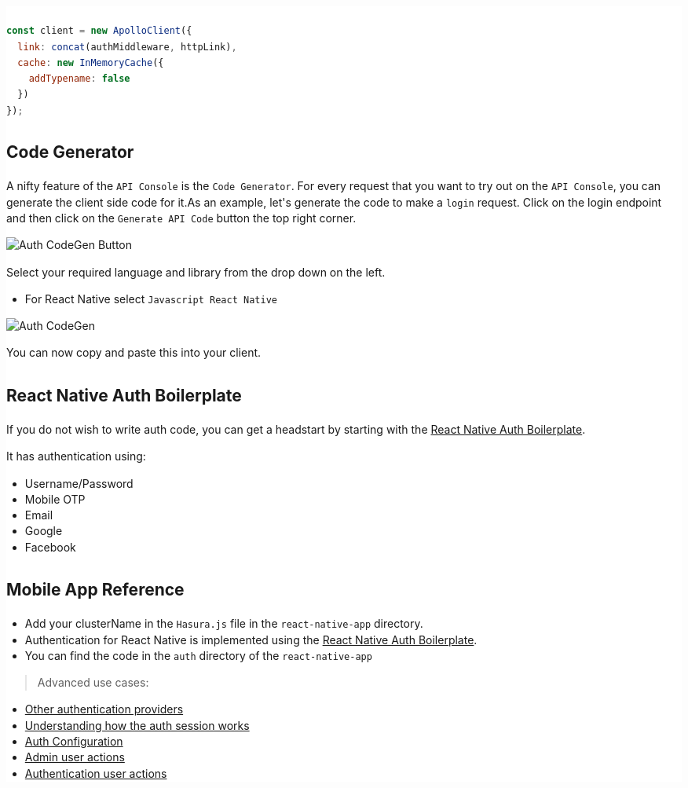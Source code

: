 ```javascript

const client = new ApolloClient({
  link: concat(authMiddleware, httpLink),
  cache: new InMemoryCache({
    addTypename: false
  })
});
```

## Code Generator

A nifty feature of the `API Console` is the `Code Generator`. For every request that you want to try out on the `API Console`, you can generate the client side code for it.As an example, let's generate the code to make a `login` request. Click on the login endpoint and then click on the `Generate API Code` button the top right corner.

![Auth CodeGen Button](https://raw.githubusercontent.com/hasura/mobile-backend-nodejs/master/readme-assets/auth-codegen-button.png)

Select your required language and library from the drop down on the left.
- For React Native select `Javascript React Native`

![Auth CodeGen](https://raw.githubusercontent.com/hasura/mobile-backend-nodejs/master/readme-assets/auth-codegen.png)

You can now copy and paste this into your client.

## React Native Auth Boilerplate

If you do not wish to write auth code, you can get a headstart by starting with the [React Native Auth Boilerplate](https://github.com/hasura/react-native-auth-boilerplate).

It has authentication using:
  - Username/Password
  - Mobile OTP
  - Email
  - Google
  - Facebook

## Mobile App Reference

  - Add your clusterName in the `Hasura.js` file in the `react-native-app` directory.
  - Authentication for React Native is implemented using the [React Native Auth Boilerplate](https://github.com/hasura/react-native-auth-boilerplate).
  - You can find the code in the `auth` directory of the `react-native-app`

>Advanced use cases:
- [Other authentication providers](https://docs.hasura.io/0.15/manual/auth/providers/index.html)
- [Understanding how the auth session works](https://docs.hasura.io/0.15/manual/auth/sessions.html)
- [Auth Configuration](https://docs.hasura.io/0.15/manual/auth/config.html)
- [Admin user actions](https://docs.hasura.io/0.15/manual/auth/admin-actions/index.html)
- [Authentication user actions](https://docs.hasura.io/0.15/manual/auth/user-actions/index.html)

